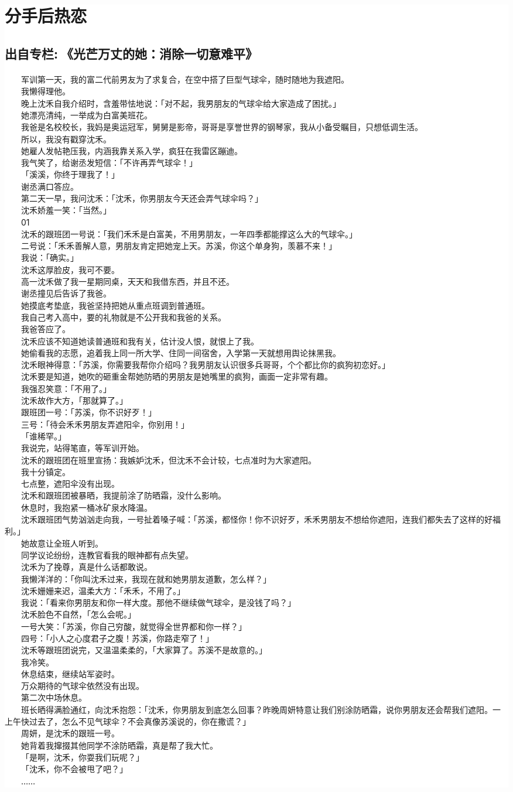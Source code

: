# 分手后热恋  
## 出自专栏: 《光芒万丈的她：消除一切意难平》  
&emsp;&emsp;军训第一天，我的富二代前男友为了求复合，在空中搭了巨型气球伞，随时随地为我遮阳。  
&emsp;&emsp;我懒得理他。  
&emsp;&emsp;晚上沈禾自我介绍时，含羞带怯地说：「对不起，我男朋友的气球伞给大家造成了困扰。」  
&emsp;&emsp;她漂亮清纯，一举成为白富美班花。  
&emsp;&emsp;我爸是名校校长，我妈是奥运冠军，舅舅是影帝，哥哥是享誉世界的钢琴家，我从小备受瞩目，只想低调生活。  
&emsp;&emsp;所以，我没有戳穿沈禾。  
&emsp;&emsp;她雇人发帖艳压我，内涵我靠关系入学，疯狂在我雷区蹦迪。  
&emsp;&emsp;我气笑了，给谢丞发短信：「不许再弄气球伞！」  
&emsp;&emsp;「溪溪，你终于理我了！」  
&emsp;&emsp;谢丞满口答应。  
&emsp;&emsp;第二天一早，我问沈禾：「沈禾，你男朋友今天还会弄气球伞吗？」  
&emsp;&emsp;沈禾娇羞一笑：「当然。」  
&emsp;&emsp;01  
&emsp;&emsp;沈禾的跟班团一号说：「我们禾禾是白富美，不用男朋友，一年四季都能撑这么大的气球伞。」  
&emsp;&emsp;二号说：「禾禾善解人意，男朋友肯定把她宠上天。苏溪，你这个单身狗，羡慕不来！」  
&emsp;&emsp;我说：「确实。」  
&emsp;&emsp;沈禾这厚脸皮，我可不要。  
&emsp;&emsp;高一沈禾做了我一星期同桌，天天和我借东西，并且不还。  
&emsp;&emsp;谢丞撞见后告诉了我爸。  
&emsp;&emsp;她摸底考垫底，我爸坚持把她从重点班调到普通班。  
&emsp;&emsp;我自己考入高中，要的礼物就是不公开我和我爸的关系。  
&emsp;&emsp;我爸答应了。  
&emsp;&emsp;沈禾应该不知道她读普通班和我有关，估计没人恨，就恨上了我。  
&emsp;&emsp;她偷看我的志愿，追着我上同一所大学、住同一间宿舍，入学第一天就想用舆论抹黑我。  
&emsp;&emsp;沈禾眼神得意：「苏溪，你需要我帮你介绍吗？我男朋友认识很多兵哥哥，个个都比你的疯狗初恋好。」  
&emsp;&emsp;沈禾要是知道，她吹的砸重金帮她防晒的男朋友是她嘴里的疯狗，画面一定非常有趣。  
&emsp;&emsp;我强忍笑意：「不用了。」  
&emsp;&emsp;沈禾故作大方，「那就算了。」  
&emsp;&emsp;跟班团一号：「苏溪，你不识好歹！」  
&emsp;&emsp;三号：「待会禾禾男朋友弄遮阳伞，你别用！」  
&emsp;&emsp;「谁稀罕。」  
&emsp;&emsp;我说完，站得笔直，等军训开始。  
&emsp;&emsp;沈禾的跟班团在班里宣扬：我嫉妒沈禾，但沈禾不会计较，七点准时为大家遮阳。  
&emsp;&emsp;我十分镇定。  
&emsp;&emsp;七点整，遮阳伞没有出现。  
&emsp;&emsp;沈禾和跟班团被暴晒，我提前涂了防晒霜，没什么影响。  
&emsp;&emsp;休息时，我抱紧一桶冰矿泉水降温。  
&emsp;&emsp;沈禾跟班团气势汹汹走向我，一号扯着嗓子喊：「苏溪，都怪你！你不识好歹，禾禾男朋友不想给你遮阳，连我们都失去了这样的好福利。」  
&emsp;&emsp;她故意让全班人听到。  
&emsp;&emsp;同学议论纷纷，连教官看我的眼神都有点失望。  
&emsp;&emsp;沈禾为了挽尊，真是什么话都敢说。  
&emsp;&emsp;我懒洋洋的：「你叫沈禾过来，我现在就和她男朋友道歉，怎么样？」  
&emsp;&emsp;沈禾姗姗来迟，温柔大方：「禾禾，不用了。」  
&emsp;&emsp;我说：「看来你男朋友和你一样大度。那他不继续做气球伞，是没钱了吗？」  
&emsp;&emsp;沈禾脸色不自然，「怎么会呢。」  
&emsp;&emsp;一号大笑：「苏溪，你自己穷酸，就觉得全世界都和你一样？」  
&emsp;&emsp;四号：「小人之心度君子之腹！苏溪，你路走窄了！」  
&emsp;&emsp;沈禾等跟班团说完，又温温柔柔的，「大家算了。苏溪不是故意的。」  
&emsp;&emsp;我冷笑。  
&emsp;&emsp;休息结束，继续站军姿时。  
&emsp;&emsp;万众期待的气球伞依然没有出现。  
&emsp;&emsp;第二次中场休息。  
&emsp;&emsp;班长晒得满脸通红，向沈禾抱怨：「沈禾，你男朋友到底怎么回事？昨晚周妍特意让我们别涂防晒霜，说你男朋友还会帮我们遮阳。一上午快过去了，怎么不见气球伞？不会真像苏溪说的，你在撒谎？」  
&emsp;&emsp;周妍，是沈禾的跟班一号。  
&emsp;&emsp;她背着我撺掇其他同学不涂防晒霜，真是帮了我大忙。  
&emsp;&emsp;「是啊，沈禾，你耍我们玩呢？」  
&emsp;&emsp;「沈禾，你不会被甩了吧？」  
&emsp;&emsp;……  